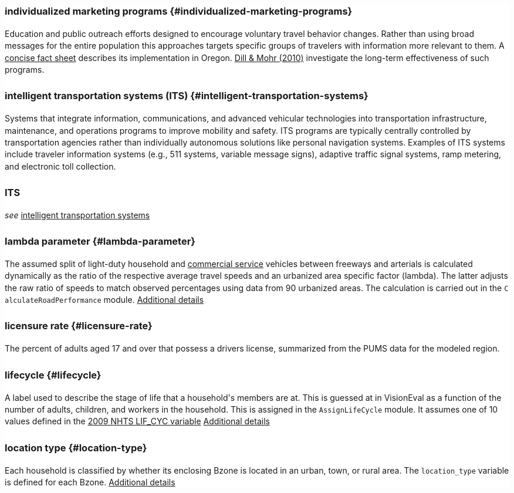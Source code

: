 ### individualized marketing programs {#individualized-marketing-programs}
Education and public outreach efforts designed to encourage voluntary travel behavior changes. Rather than using broad messages for the entire population this approaches targets specific groups of travelers with information more relevant to them.
A [concise fact sheet](https://www.oregon.gov/ODOT/Planning/Documents/Mosaic-Individualized-Marketing-Programs.pdf) describes its implementation in Oregon. [Dill & Mohr (2010)](https://trec.pdx.edu/research/project/160/Long_term_evaluation_of_individualized_marketing_programs_for_travel_demand_management) investigate the long-term effectiveness of such programs.

### intelligent transportation systems (ITS) {#intelligent-transportation-systems}
Systems that integrate information, communications, and advanced vehicular technologies into transportation infrastructure, maintenance, and operations programs to improve mobility and safety. ITS programs are typically centrally controlled by transportation agencies rather than individually autonomous solutions like personal navigation systems. Examples of ITS systems include traveler information systems (e.g., 511 systems, variable message signs), adaptive traffic signal systems, ramp metering, and electronic toll collection.

### ITS
_see_ [intelligent transportation systems](#intelligent-transportation-systems)

### lambda parameter {#lambda-parameter}
The assumed split of light-duty household and [commercial service](#commercial-service) vehicles between freeways and arterials is calculated dynamically as the ratio of the respective average travel speeds and an urbanized area specific factor (lambda). The latter adjusts the raw ratio of speeds to match observed percentages using data from 90 urbanized areas. The calculation is carried out in the `CalculateRoadPerformance` module.
[Additional details](https://github.com/VisionEval/VisionEval/blob/master/api/VE_Training_March_13-14_2019/VE_Training.md#94-calculateroadperformance-module)

### licensure rate {#licensure-rate}
The percent of adults aged 17 and over that possess a drivers license, summarized from the PUMS data for the modeled region. 

### lifecycle {#lifecycle}
A label used to describe the stage of life that a household's members are at. This is guessed at in VisionEval as a function of the number of adults, children, and workers in the household. This is assigned in the `AssignLifeCycle` module. It assumes one of 10 values defined in the [2009 NHTS LIF_CYC variable](https://nhts.ornl.gov/tables09/CodebookPage.aspx?id=1239)
[Additional details](https://github.com/visioneval/visioneval/blob/master/api/model_system_design.md#811-model-specification-and-estimation)

### location type {#location-type}
Each household is classified by whether its enclosing Bzone is located in an urban, town, or rural area. The `location_type` variable is defined for each Bzone.
[Additional details](https://github.com/VisionEval/VisionEval/blob/master/api/VE_Training_March_13-14_2019/VE_Training.md#15-geographic-structure-of-a-visioneval-model)
